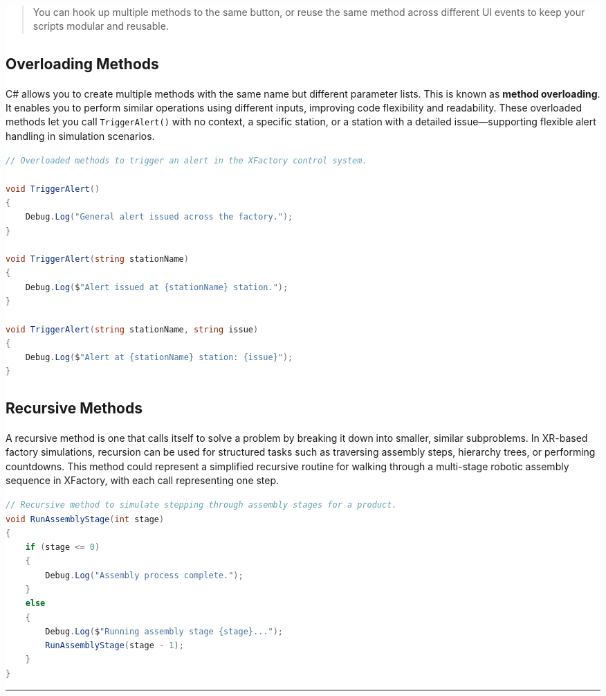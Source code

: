 > You can hook up multiple methods to the same button, or reuse the same method across different UI events to keep your scripts modular and reusable.

## Overloading Methods

C# allows you to create multiple methods with the same name but different parameter lists. This is known as **method overloading**. It enables you to perform similar operations using different inputs, improving code flexibility and readability. These overloaded methods let you call `TriggerAlert()` with no context, a specific station, or a station with a detailed issue—supporting flexible alert handling in simulation scenarios.

```csharp
// Overloaded methods to trigger an alert in the XFactory control system.

void TriggerAlert()
{
    Debug.Log("General alert issued across the factory.");
}

void TriggerAlert(string stationName)
{
    Debug.Log($"Alert issued at {stationName} station.");
}

void TriggerAlert(string stationName, string issue)
{
    Debug.Log($"Alert at {stationName} station: {issue}");
}
```

## Recursive Methods

A recursive method is one that calls itself to solve a problem by breaking it down into smaller, similar subproblems. In XR-based factory simulations, recursion can be used for structured tasks such as traversing assembly steps, hierarchy trees, or performing countdowns. This method could represent a simplified recursive routine for walking through a multi-stage robotic assembly sequence in XFactory, with each call representing one step.

```csharp
// Recursive method to simulate stepping through assembly stages for a product.
void RunAssemblyStage(int stage)
{
    if (stage <= 0)
    {
        Debug.Log("Assembly process complete.");
    }
    else
    {
        Debug.Log($"Running assembly stage {stage}...");
        RunAssemblyStage(stage - 1);
    }
}
```

---